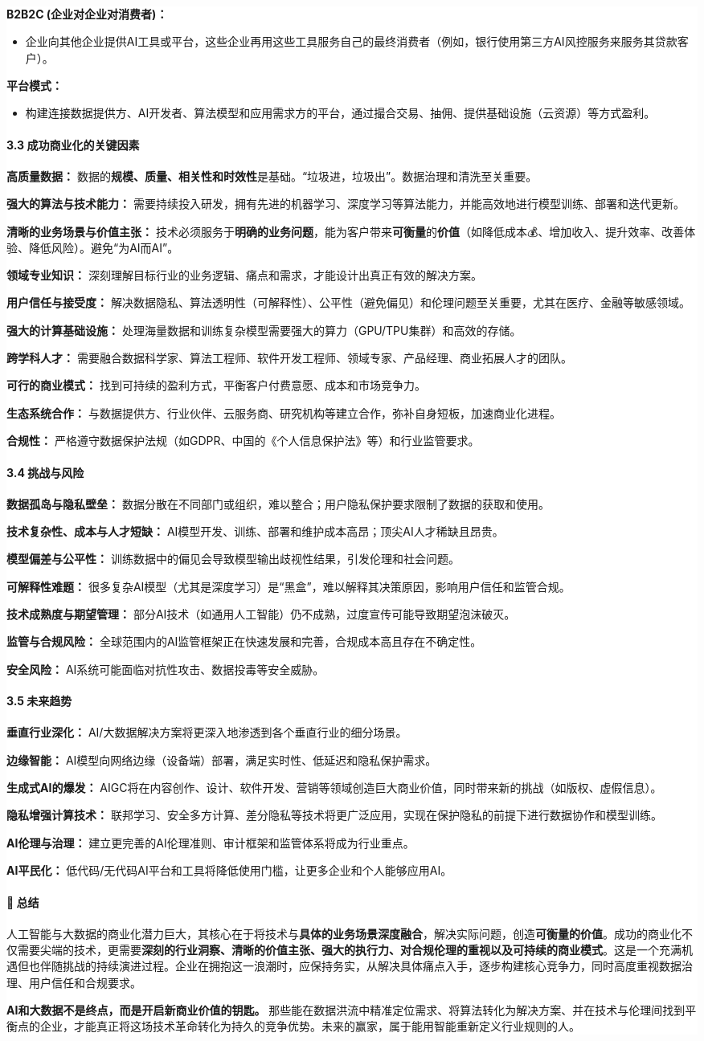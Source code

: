 **B2B2C (企业对企业对消费者)：**

- 企业向其他企业提供AI工具或平台，这些企业再用这些工具服务自己的最终消费者（例如，银行使用第三方AI风控服务来服务其贷款客户）。

**平台模式：**

- 构建连接数据提供方、AI开发者、算法模型和应用需求方的平台，通过撮合交易、抽佣、提供基础设施（云资源）等方式盈利。

#### 3.3 成功商业化的关键因素

**高质量数据：** 数据的**规模、质量、相关性和时效性**是基础。“垃圾进，垃圾出”。数据治理和清洗至关重要。

**强大的算法与技术能力：** 需要持续投入研发，拥有先进的机器学习、深度学习等算法能力，并能高效地进行模型训练、部署和迭代更新。

**清晰的业务场景与价值主张：** 技术必须服务于**明确的业务问题**，能为客户带来**可衡量**的**价值**（如降低成本💰、增加收入、提升效率、改善体验、降低风险）。避免“为AI而AI”。

**领域专业知识：** 深刻理解目标行业的业务逻辑、痛点和需求，才能设计出真正有效的解决方案。

**用户信任与接受度：** 解决数据隐私、算法透明性（可解释性）、公平性（避免偏见）和伦理问题至关重要，尤其在医疗、金融等敏感领域。

**强大的计算基础设施：** 处理海量数据和训练复杂模型需要强大的算力（GPU/TPU集群）和高效的存储。

**跨学科人才：** 需要融合数据科学家、算法工程师、软件开发工程师、领域专家、产品经理、商业拓展人才的团队。

**可行的商业模式：** 找到可持续的盈利方式，平衡客户付费意愿、成本和市场竞争力。

**生态系统合作：** 与数据提供方、行业伙伴、云服务商、研究机构等建立合作，弥补自身短板，加速商业化进程。

**合规性：** 严格遵守数据保护法规（如GDPR、中国的《个人信息保护法》等）和行业监管要求。

#### 3.4 挑战与风险

**数据孤岛与隐私壁垒：** 数据分散在不同部门或组织，难以整合；用户隐私保护要求限制了数据的获取和使用。

**技术复杂性、成本与人才短缺：** AI模型开发、训练、部署和维护成本高昂；顶尖AI人才稀缺且昂贵。

**模型偏差与公平性：** 训练数据中的偏见会导致模型输出歧视性结果，引发伦理和社会问题。

**可解释性难题：** 很多复杂AI模型（尤其是深度学习）是“黑盒”，难以解释其决策原因，影响用户信任和监管合规。

**技术成熟度与期望管理：** 部分AI技术（如通用人工智能）仍不成熟，过度宣传可能导致期望泡沫破灭。

**监管与合规风险：** 全球范围内的AI监管框架正在快速发展和完善，合规成本高且存在不确定性。

**安全风险：** AI系统可能面临对抗性攻击、数据投毒等安全威胁。

#### 3.5 未来趋势

**垂直行业深化：** AI/大数据解决方案将更深入地渗透到各个垂直行业的细分场景。

**边缘智能：** AI模型向网络边缘（设备端）部署，满足实时性、低延迟和隐私保护需求。

**生成式AI的爆发：** AIGC将在内容创作、设计、软件开发、营销等领域创造巨大商业价值，同时带来新的挑战（如版权、虚假信息）。

**隐私增强计算技术：** 联邦学习、安全多方计算、差分隐私等技术将更广泛应用，实现在保护隐私的前提下进行数据协作和模型训练。

**AI伦理与治理：** 建立更完善的AI伦理准则、审计框架和监管体系将成为行业重点。

**AI平民化：** 低代码/无代码AI平台和工具将降低使用门槛，让更多企业和个人能够应用AI。

#### 📌 总结

人工智能与大数据的商业化潜力巨大，其核心在于将技术与**具体的业务场景深度融合**，解决实际问题，创造**可衡量的价值**。成功的商业化不仅需要尖端的技术，更需要**深刻的行业洞察、清晰的价值主张、强大的执行力、对合规伦理的重视以及可持续的商业模式**。这是一个充满机遇但也伴随挑战的持续演进过程。企业在拥抱这一浪潮时，应保持务实，从解决具体痛点入手，逐步构建核心竞争力，同时高度重视数据治理、用户信任和合规要求。

**AI和大数据不是终点，而是开启新商业价值的钥匙。** 那些能在数据洪流中精准定位需求、将算法转化为解决方案、并在技术与伦理间找到平衡点的企业，才能真正将这场技术革命转化为持久的竞争优势。未来的赢家，属于能用智能重新定义行业规则的人。
